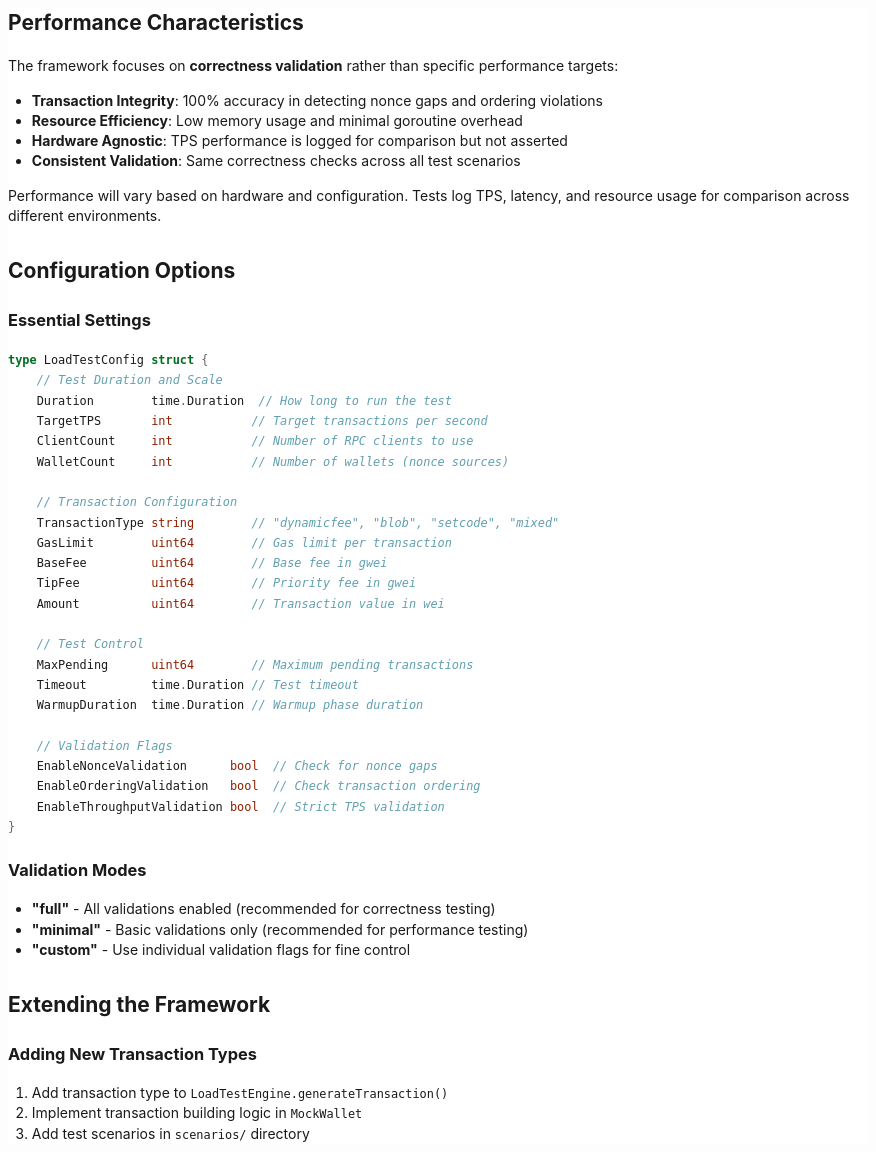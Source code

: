 ## Performance Characteristics

The framework focuses on **correctness validation** rather than specific performance targets:
- **Transaction Integrity**: 100% accuracy in detecting nonce gaps and ordering violations
- **Resource Efficiency**: Low memory usage and minimal goroutine overhead
- **Hardware Agnostic**: TPS performance is logged for comparison but not asserted
- **Consistent Validation**: Same correctness checks across all test scenarios

Performance will vary based on hardware and configuration. Tests log TPS, latency, and resource usage for comparison across different environments.

## Configuration Options

### Essential Settings
```go
type LoadTestConfig struct {
    // Test Duration and Scale
    Duration        time.Duration  // How long to run the test
    TargetTPS       int           // Target transactions per second
    ClientCount     int           // Number of RPC clients to use
    WalletCount     int           // Number of wallets (nonce sources)
    
    // Transaction Configuration
    TransactionType string        // "dynamicfee", "blob", "setcode", "mixed"
    GasLimit        uint64        // Gas limit per transaction
    BaseFee         uint64        // Base fee in gwei
    TipFee          uint64        // Priority fee in gwei
    Amount          uint64        // Transaction value in wei
    
    // Test Control
    MaxPending      uint64        // Maximum pending transactions
    Timeout         time.Duration // Test timeout
    WarmupDuration  time.Duration // Warmup phase duration
    
    // Validation Flags
    EnableNonceValidation      bool  // Check for nonce gaps
    EnableOrderingValidation   bool  // Check transaction ordering
    EnableThroughputValidation bool  // Strict TPS validation
}
```

### Validation Modes
- **"full"** - All validations enabled (recommended for correctness testing)
- **"minimal"** - Basic validations only (recommended for performance testing)
- **"custom"** - Use individual validation flags for fine control

## Extending the Framework

### Adding New Transaction Types
1. Add transaction type to `LoadTestEngine.generateTransaction()`
2. Implement transaction building logic in `MockWallet`
3. Add test scenarios in `scenarios/` directory
